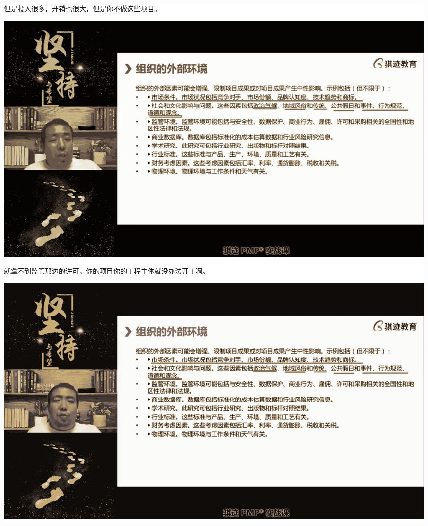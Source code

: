 但是投入很多，开销也很大，但是你不做这些项目。

![](img/2df72daa9067cfed5353d600ec0cc784_135.png)

就拿不到监管那边的许可，你的项目你的工程主体就没办法开工啊。

![](img/2df72daa9067cfed5353d600ec0cc784_137.png)
